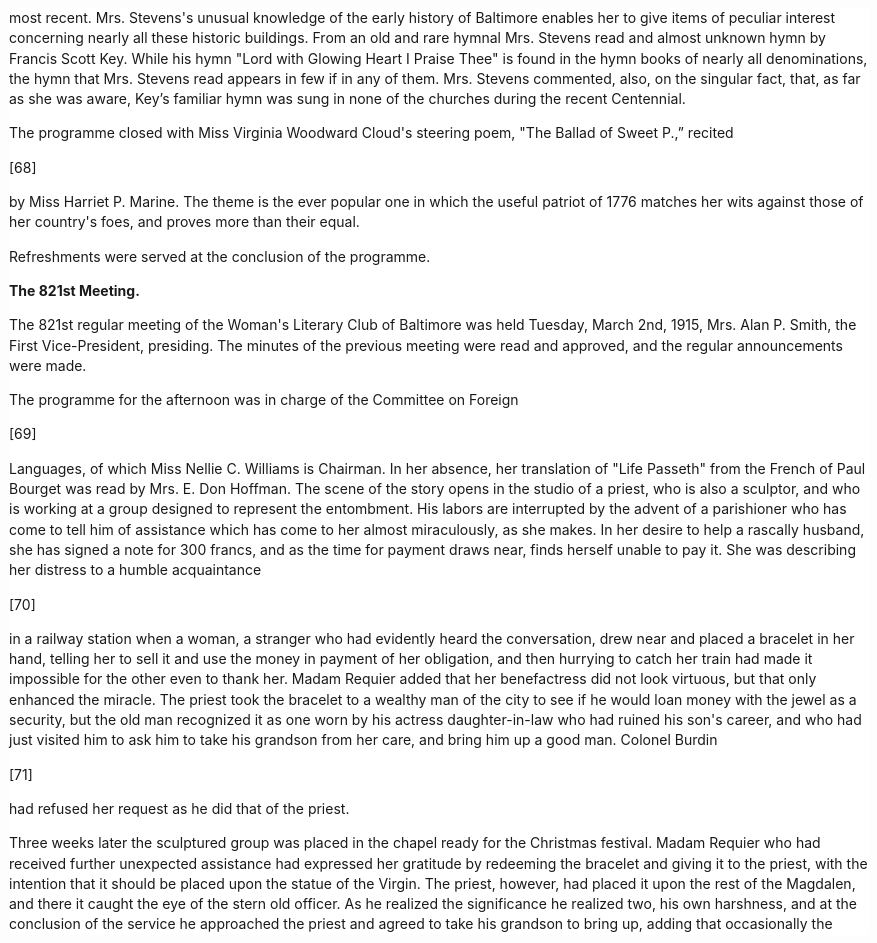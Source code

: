 most recent. Mrs. Stevens's unusual knowledge of the early history of Baltimore enables her to give items of peculiar interest concerning nearly all these historic buildings. From an old and rare hymnal Mrs. Stevens read and almost unknown hymn by Francis Scott Key. While his hymn "Lord with Glowing Heart I Praise Thee" is found in the hymn books of nearly all denominations, the hymn that Mrs. Stevens read appears in few if in any of them. Mrs. Stevens commented, also, on the singular fact, that, as far as she was aware, Key’s familiar hymn was sung in none of the churches during the recent Centennial.

The programme closed with Miss Virginia Woodward Cloud's steering poem, "The Ballad of Sweet P.,” recited

[68]

by Miss Harriet P. Marine. The theme is the ever popular one in which the useful patriot of 1776 matches her wits against those of her country's foes, and proves more than their equal.

Refreshments were served at the conclusion of the programme.

**The 821st Meeting.**

The 821st regular meeting of the Woman's Literary Club of Baltimore was held Tuesday, March 2nd, 1915, Mrs. Alan P. Smith, the First Vice-President, presiding. The minutes of the previous meeting were read and approved, and the regular announcements were made.

The programme for the afternoon was in charge of the Committee on Foreign

[69]

Languages, of which Miss Nellie C. Williams is Chairman. In her absence, her translation of "Life Passeth" from the French of Paul Bourget was read by Mrs. E. Don Hoffman. The scene of the story opens in the studio of a priest, who is also a sculptor, and who is working at a group designed to represent the entombment. His labors are interrupted by the advent of a parishioner who has come to tell him of assistance which has come to her almost miraculously, as she makes. In her desire to help a rascally husband, she has signed a note for 300 francs, and as the time for payment draws near, finds herself unable to pay it. She was describing her distress to a humble acquaintance

[70]

in a railway station when a woman, a stranger who had evidently heard the conversation, drew near and placed a bracelet in her hand, telling her to sell it and use the money in payment of her obligation, and then hurrying to catch her train had made it impossible for the other even to thank her. Madam Requier added that her benefactress did not look virtuous, but that only enhanced the miracle. The priest took the bracelet to a wealthy man of the city to see if he would loan money with the jewel as a security, but the old man recognized it as one worn by his actress daughter-in-law who had ruined his son's career, and who had just visited him to ask him to take his grandson from her care, and bring him up a good man. Colonel Burdin

[71]

had refused her request as he did that of the priest.

Three weeks later the sculptured group was placed in the chapel ready for the Christmas festival. Madam Requier who had received further unexpected assistance had expressed her gratitude by redeeming the bracelet and giving it to the priest, with the intention that it should be placed upon the statue of the Virgin. The priest, however, had placed it upon the rest of the Magdalen, and there it caught the eye of the stern old officer. As he realized the significance he realized two, his own harshness, and at the conclusion of the service he approached the priest and agreed to take his grandson to bring up, adding that occasionally the
